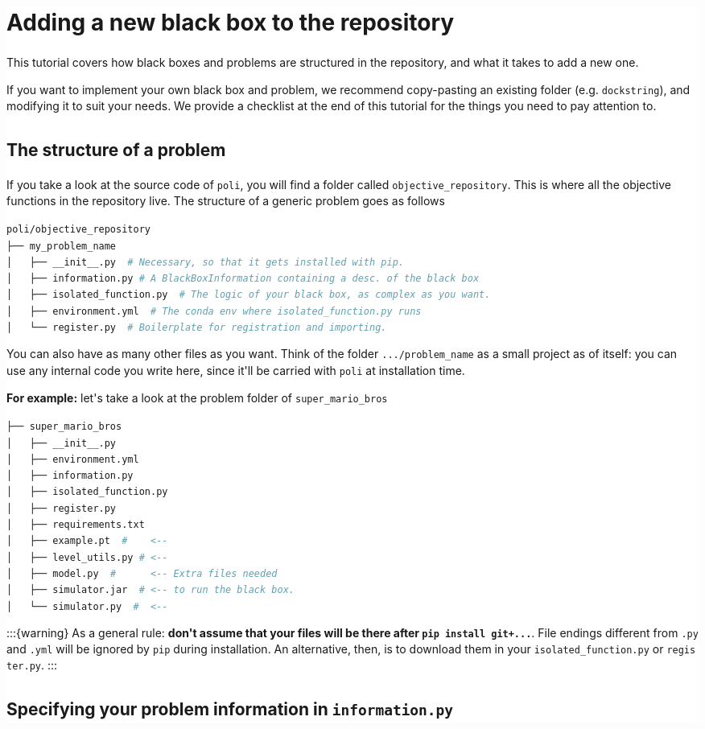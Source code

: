 # Adding a new black box to the repository

This tutorial covers how black boxes and problems are structured in the repository, and what it takes to add a new one.

If you want to implement your own black box and problem, we recommend copy-pasting an existing folder (e.g. `dockstring`), and modifying it to suit your needs. We provide a checklist at the end of this tutorial for the things you need to pay attention to.

## The structure of a problem

If you take a look at the source code of `poli`, you will find a folder called `objective_repository`. This is where all the objective functions in the repository live. The structure of a generic problem goes as follows

```bash
poli/objective_repository
├── my_problem_name
│   ├── __init__.py  # Necessary, so that it gets installed with pip.
│   ├── information.py # A BlackBoxInformation containing a desc. of the black box
│   ├── isolated_function.py  # The logic of your black box, as complex as you want.
│   ├── environment.yml  # The conda env where isolated_function.py runs
│   └── register.py  # Boilerplate for registration and importing.
```

You can also have as many other files as you want. Think of the folder `.../problem_name` as a small project as of itself: you can use any internal code you write here, since it'll be carried with `poli` at installation time.

**For example:** let's take a look at the problem folder of `super_mario_bros`

```bash
├── super_mario_bros
│   ├── __init__.py
│   ├── environment.yml
│   ├── information.py
│   ├── isolated_function.py
│   ├── register.py
│   ├── requirements.txt
│   ├── example.pt  #    <--
│   ├── level_utils.py # <--
│   ├── model.py  #      <-- Extra files needed
│   ├── simulator.jar  # <-- to run the black box.
│   └── simulator.py  #  <--
```

:::{warning}
As a general rule: **don't assume that your files will be there after `pip install git+...`**. File endings different from `.py` and `.yml` will be ignored by `pip` during installation. An alternative, then, is to download them in your `isolated_function.py` or `register.py`.
:::

## Specifying your problem information in `information.py`
